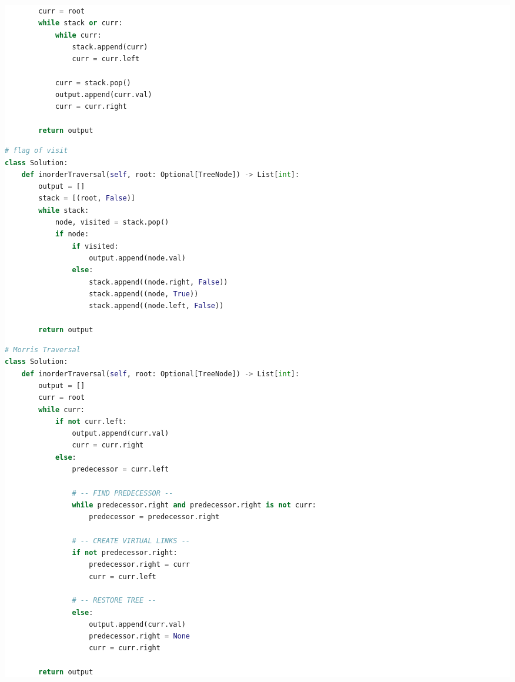 ```python        
        curr = root
        while stack or curr:
            while curr:
                stack.append(curr)
                curr = curr.left
                
            curr = stack.pop()
            output.append(curr.val)
            curr = curr.right
        
        return output 
```
```python
# flag of visit
class Solution:
    def inorderTraversal(self, root: Optional[TreeNode]) -> List[int]:
        output = []
        stack = [(root, False)]
        while stack:
            node, visited = stack.pop()
            if node:
                if visited:
                    output.append(node.val)
                else:
                    stack.append((node.right, False))
                    stack.append((node, True))
                    stack.append((node.left, False))

        return output
```
```python
# Morris Traversal
class Solution:
    def inorderTraversal(self, root: Optional[TreeNode]) -> List[int]:
        output = []
        curr = root
        while curr:
            if not curr.left:
                output.append(curr.val)
                curr = curr.right
            else:
                predecessor = curr.left
                
                # -- FIND PREDECESSOR --
                while predecessor.right and predecessor.right is not curr:
                    predecessor = predecessor.right
                    
                # -- CREATE VIRTUAL LINKS --
                if not predecessor.right:
                    predecessor.right = curr
                    curr = curr.left
                    
                # -- RESTORE TREE --
                else:
                    output.append(curr.val)
                    predecessor.right = None
                    curr = curr.right
                
        return output
```
